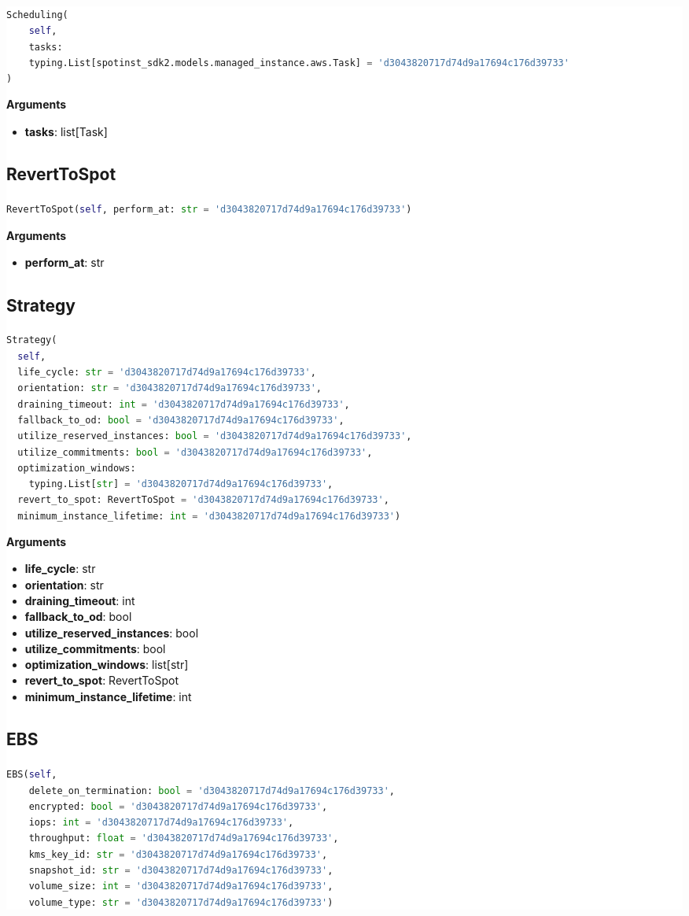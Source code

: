 ```python
Scheduling(
    self,
    tasks:
    typing.List[spotinst_sdk2.models.managed_instance.aws.Task] = 'd3043820717d74d9a17694c176d39733'
)
```

__Arguments__

- __tasks__: list[Task]

<h2 id="spotinst_sdk2.models.managed_instance.aws.RevertToSpot">RevertToSpot</h2>

```python
RevertToSpot(self, perform_at: str = 'd3043820717d74d9a17694c176d39733')
```

__Arguments__

- __perform_at__: str

<h2 id="spotinst_sdk2.models.managed_instance.aws.Strategy">Strategy</h2>

```python
Strategy(
  self,
  life_cycle: str = 'd3043820717d74d9a17694c176d39733',
  orientation: str = 'd3043820717d74d9a17694c176d39733',
  draining_timeout: int = 'd3043820717d74d9a17694c176d39733',
  fallback_to_od: bool = 'd3043820717d74d9a17694c176d39733',
  utilize_reserved_instances: bool = 'd3043820717d74d9a17694c176d39733',
  utilize_commitments: bool = 'd3043820717d74d9a17694c176d39733',
  optimization_windows:
    typing.List[str] = 'd3043820717d74d9a17694c176d39733',
  revert_to_spot: RevertToSpot = 'd3043820717d74d9a17694c176d39733',
  minimum_instance_lifetime: int = 'd3043820717d74d9a17694c176d39733')
```

__Arguments__

- __life_cycle__: str
- __orientation__: str
- __draining_timeout__: int
- __fallback_to_od__: bool
- __utilize_reserved_instances__: bool
- __utilize_commitments__: bool
- __optimization_windows__: list[str]
- __revert_to_spot__: RevertToSpot
- __minimum_instance_lifetime__: int

<h2 id="spotinst_sdk2.models.managed_instance.aws.EBS">EBS</h2>

```python
EBS(self,
    delete_on_termination: bool = 'd3043820717d74d9a17694c176d39733',
    encrypted: bool = 'd3043820717d74d9a17694c176d39733',
    iops: int = 'd3043820717d74d9a17694c176d39733',
    throughput: float = 'd3043820717d74d9a17694c176d39733',
    kms_key_id: str = 'd3043820717d74d9a17694c176d39733',
    snapshot_id: str = 'd3043820717d74d9a17694c176d39733',
    volume_size: int = 'd3043820717d74d9a17694c176d39733',
    volume_type: str = 'd3043820717d74d9a17694c176d39733')
```
